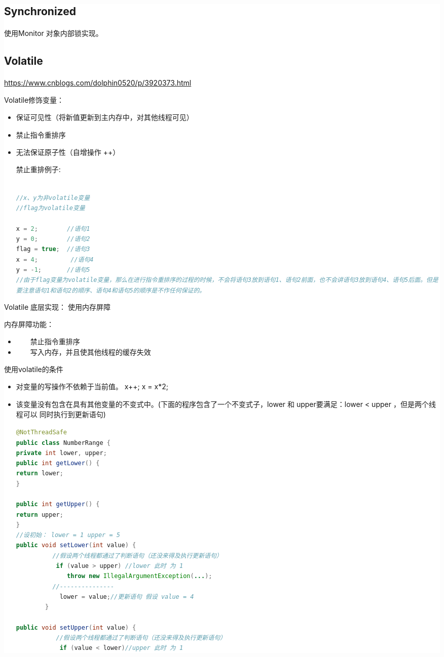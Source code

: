 ## Synchronized 

使用Monitor 对象内部锁实现。



## Volatile

https://www.cnblogs.com/dolphin0520/p/3920373.html

Volatile修饰变量：

- 保证可见性（将新值更新到主内存中，对其他线程可见）

- 禁止指令重排序

- 无法保证原子性（自增操作 ++）

  禁止重排例子:

  ~~~java
  
  //x、y为非volatile变量
  //flag为volatile变量
   
  x = 2;        //语句1
  y = 0;        //语句2
  flag = true;  //语句3
  x = 4;         //语句4
  y = -1;       //语句5
  //由于flag变量为volatile变量，那么在进行指令重排序的过程的时候，不会将语句3放到语句1、语句2前面，也不会讲语句3放到语句4、语句5后面。但是要注意语句1和语句2的顺序、语句4和语句5的顺序是不作任何保证的。 　　
  ~~~

Volatile 底层实现： 使用内存屏障

内存屏障功能：

- 　　禁止指令重排序
- 　　写入内存，并且使其他线程的缓存失效

使用volatile的条件

- 对变量的写操作不依赖于当前值。 x++; x = x*2;

- 该变量没有包含在具有其他变量的不变式中。(下面的程序包含了一个不变式子，lower 和 upper要满足：lower < upper ，但是两个线程可以 同时执行到更新语句)

  ~~~java
  @NotThreadSafe
  public class NumberRange {
  private int lower, upper;
  public int getLower() {
  return lower;
  } 
  
  public int getUpper() {
  return upper;
  }
  //设初始： lower = 1 upper = 5
  public void setLower(int value) {
      		//假设两个线程都通过了判断语句（还没来得及执行更新语句）
             if (value > upper) //lower 此时 为 1
               	throw new IllegalArgumentException(...);
      		//---------------
              lower = value;//更新语句 假设 value = 4
          }
  
  public void setUpper(int value) {
     		 //假设两个线程都通过了判断语句（还没来得及执行更新语句）
              if (value < lower)//upper 此时 为 1
  ~~~